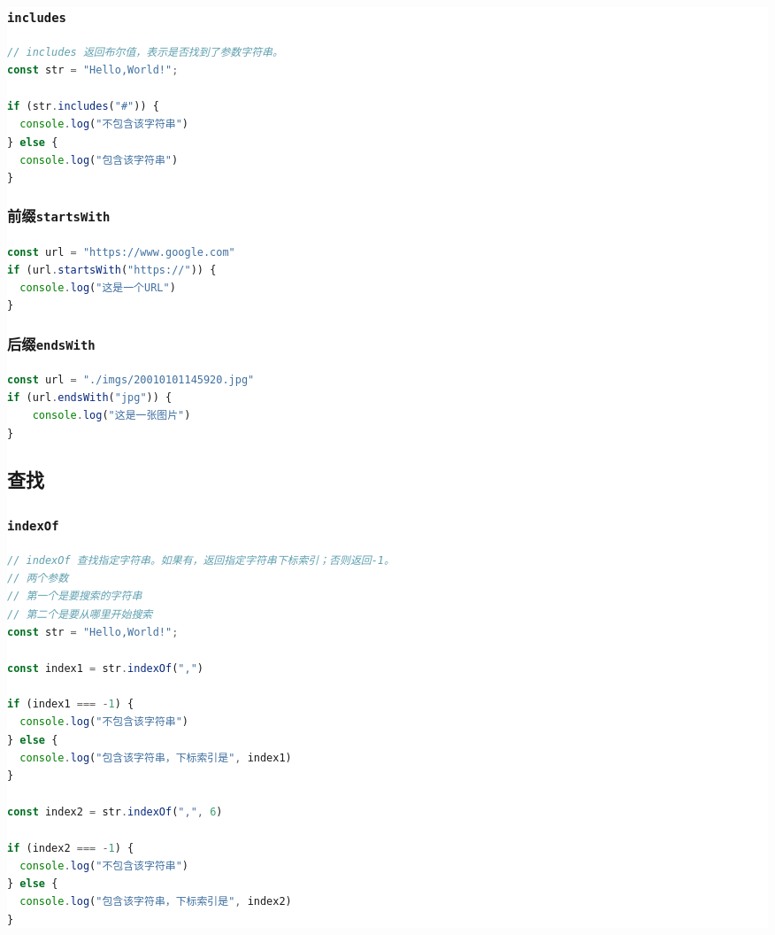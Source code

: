 ### `includes`

```javascript
// includes 返回布尔值，表示是否找到了参数字符串。
const str = "Hello,World!";

if (str.includes("#")) {
  console.log("不包含该字符串")
} else {
  console.log("包含该字符串")
}
```

### 前缀`startsWith`

```javascript
const url = "https://www.google.com"
if (url.startsWith("https://")) {
  console.log("这是一个URL")
}
```

### 后缀`endsWith`

```javascript
const url = "./imgs/20010101145920.jpg"  
if (url.endsWith("jpg")) {  
 	console.log("这是一张图片")  
}
```

## 查找

### `indexOf`

```javascript
// indexOf 查找指定字符串。如果有，返回指定字符串下标索引；否则返回-1。
// 两个参数
// 第一个是要搜索的字符串
// 第二个是要从哪里开始搜索
const str = "Hello,World!";
  
const index1 = str.indexOf(",")

if (index1 === -1) {
  console.log("不包含该字符串")
} else {
  console.log("包含该字符串，下标索引是", index1)
}

const index2 = str.indexOf(",", 6)

if (index2 === -1) {
  console.log("不包含该字符串")
} else {
  console.log("包含该字符串，下标索引是", index2)
}
```
